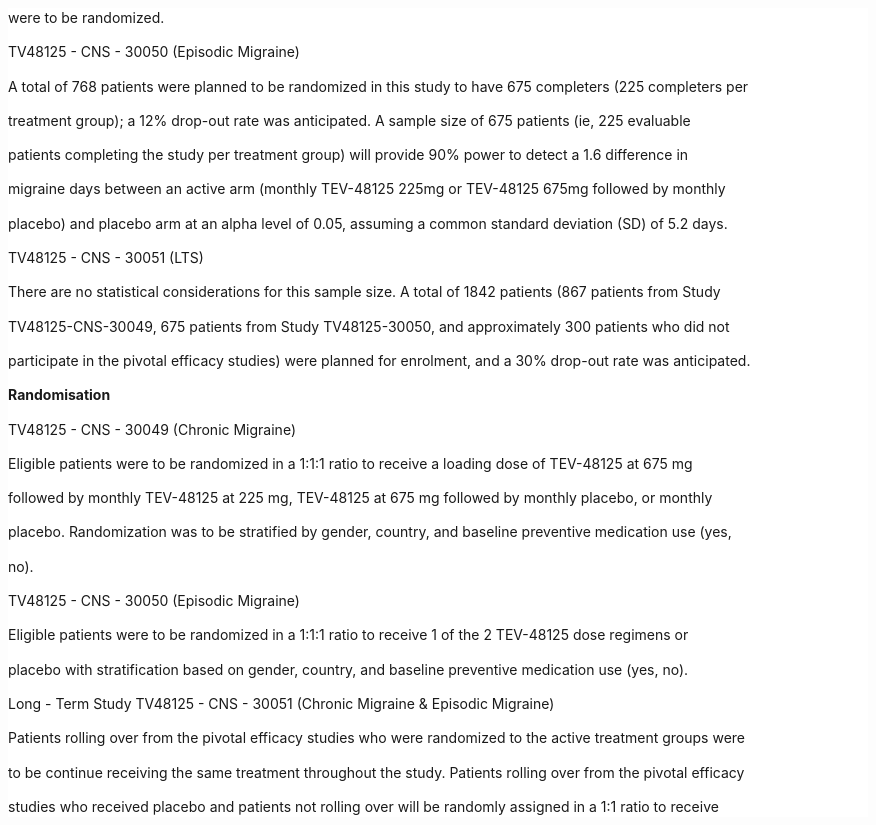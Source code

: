were to be randomized.

TV48125 - CNS - 30050 (Episodic Migraine)

A total of 768 patients were planned to be randomized in this study to have 675 completers (225 completers per

treatment group); a 12% drop-out rate was anticipated. A sample size of 675 patients (ie, 225 evaluable

patients completing the study per treatment group) will provide 90% power to detect a 1.6 difference in

migraine days between an active arm (monthly TEV-48125 225mg or TEV-48125 675mg followed by monthly

placebo) and placebo arm at an alpha level of 0.05, assuming a common standard deviation (SD) of 5.2 days.

TV48125 - CNS - 30051 (LTS)

There are no statistical considerations for this sample size. A total of 1842 patients (867 patients from Study

TV48125-CNS-30049, 675 patients from Study TV48125-30050, and approximately 300 patients who did not

participate in the pivotal efficacy studies) were planned for enrolment, and a 30% drop-out rate was anticipated.

**Randomisation**

TV48125 - CNS - 30049 (Chronic Migraine)

Eligible patients were to be randomized in a 1:1:1 ratio to receive a loading dose of TEV-48125 at 675 mg

followed by monthly TEV-48125 at 225 mg, TEV-48125 at 675 mg followed by monthly placebo, or monthly

placebo. Randomization was to be stratified by gender, country, and baseline preventive medication use (yes,

no).

TV48125 - CNS - 30050 (Episodic Migraine)

Eligible patients were to be randomized in a 1:1:1 ratio to receive 1 of the 2 TEV-48125 dose regimens or

placebo with stratification based on gender, country, and baseline preventive medication use (yes, no).

Long - Term Study TV48125 - CNS - 30051 (Chronic Migraine & Episodic Migraine)

Patients rolling over from the pivotal efficacy studies who were randomized to the active treatment groups were

to be continue receiving the same treatment throughout the study. Patients rolling over from the pivotal efficacy

studies who received placebo and patients not rolling over will be randomly assigned in a 1:1 ratio to receive
